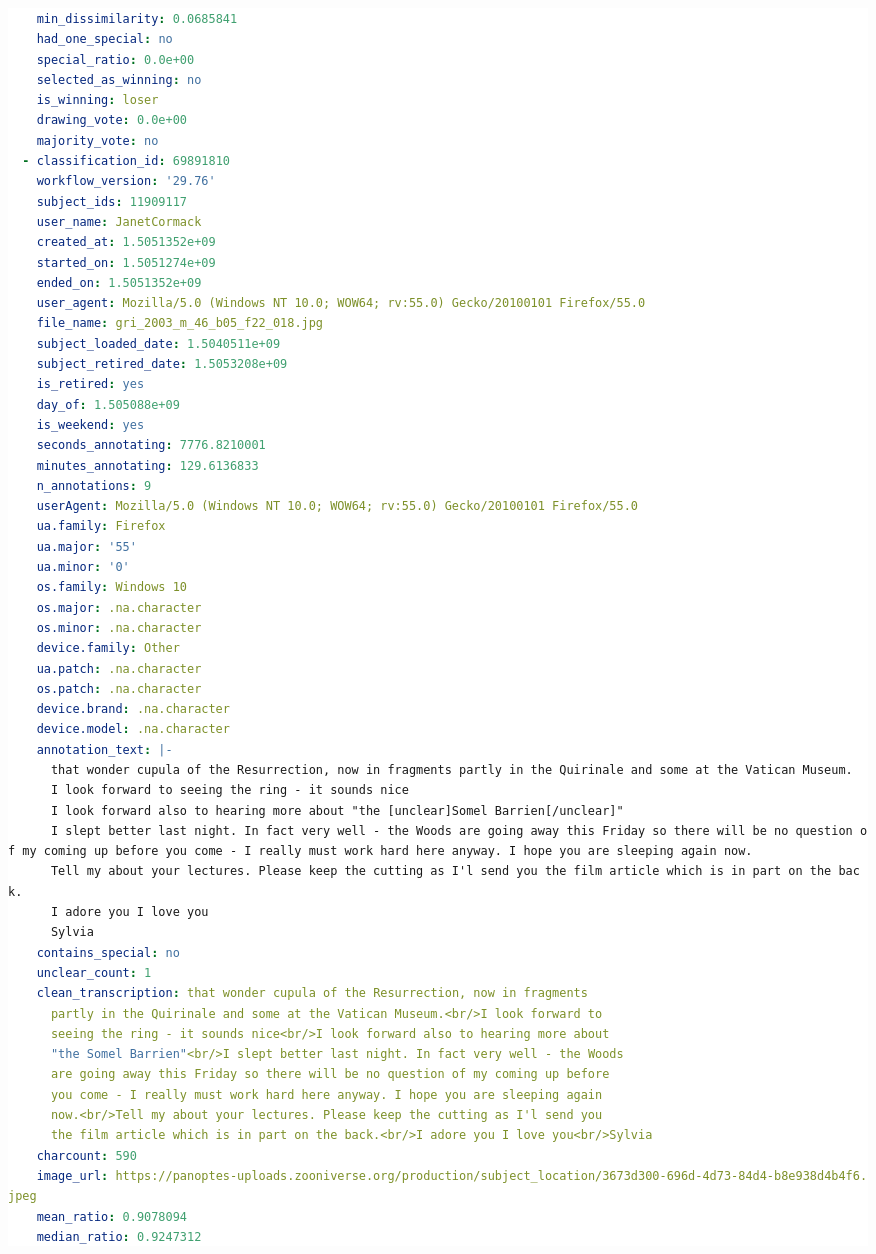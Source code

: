 ```yaml
    min_dissimilarity: 0.0685841
    had_one_special: no
    special_ratio: 0.0e+00
    selected_as_winning: no
    is_winning: loser
    drawing_vote: 0.0e+00
    majority_vote: no
  - classification_id: 69891810
    workflow_version: '29.76'
    subject_ids: 11909117
    user_name: JanetCormack
    created_at: 1.5051352e+09
    started_on: 1.5051274e+09
    ended_on: 1.5051352e+09
    user_agent: Mozilla/5.0 (Windows NT 10.0; WOW64; rv:55.0) Gecko/20100101 Firefox/55.0
    file_name: gri_2003_m_46_b05_f22_018.jpg
    subject_loaded_date: 1.5040511e+09
    subject_retired_date: 1.5053208e+09
    is_retired: yes
    day_of: 1.505088e+09
    is_weekend: yes
    seconds_annotating: 7776.8210001
    minutes_annotating: 129.6136833
    n_annotations: 9
    userAgent: Mozilla/5.0 (Windows NT 10.0; WOW64; rv:55.0) Gecko/20100101 Firefox/55.0
    ua.family: Firefox
    ua.major: '55'
    ua.minor: '0'
    os.family: Windows 10
    os.major: .na.character
    os.minor: .na.character
    device.family: Other
    ua.patch: .na.character
    os.patch: .na.character
    device.brand: .na.character
    device.model: .na.character
    annotation_text: |-
      that wonder cupula of the Resurrection, now in fragments partly in the Quirinale and some at the Vatican Museum.
      I look forward to seeing the ring - it sounds nice
      I look forward also to hearing more about "the [unclear]Somel Barrien[/unclear]"
      I slept better last night. In fact very well - the Woods are going away this Friday so there will be no question of my coming up before you come - I really must work hard here anyway. I hope you are sleeping again now.
      Tell my about your lectures. Please keep the cutting as I'l send you the film article which is in part on the back.
      I adore you I love you
      Sylvia
    contains_special: no
    unclear_count: 1
    clean_transcription: that wonder cupula of the Resurrection, now in fragments
      partly in the Quirinale and some at the Vatican Museum.<br/>I look forward to
      seeing the ring - it sounds nice<br/>I look forward also to hearing more about
      "the Somel Barrien"<br/>I slept better last night. In fact very well - the Woods
      are going away this Friday so there will be no question of my coming up before
      you come - I really must work hard here anyway. I hope you are sleeping again
      now.<br/>Tell my about your lectures. Please keep the cutting as I'l send you
      the film article which is in part on the back.<br/>I adore you I love you<br/>Sylvia
    charcount: 590
    image_url: https://panoptes-uploads.zooniverse.org/production/subject_location/3673d300-696d-4d73-84d4-b8e938d4b4f6.jpeg
    mean_ratio: 0.9078094
    median_ratio: 0.9247312
```